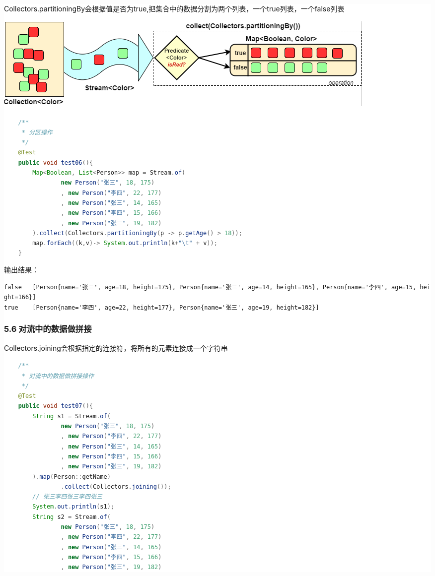 Collectors.partitioningBy会根据值是否为true,把集合中的数据分割为两个列表，一个true列表，一个false列表

![image-20210526150257294](./img/image-20210526150257294.png)



```java
    /**
     * 分区操作
     */
    @Test
    public void test06(){
        Map<Boolean, List<Person>> map = Stream.of(
                new Person("张三", 18, 175)
                , new Person("李四", 22, 177)
                , new Person("张三", 14, 165)
                , new Person("李四", 15, 166)
                , new Person("张三", 19, 182)
        ).collect(Collectors.partitioningBy(p -> p.getAge() > 18));
        map.forEach((k,v)-> System.out.println(k+"\t" + v));
    }
```

输出结果：

```txt
false	[Person{name='张三', age=18, height=175}, Person{name='张三', age=14, height=165}, Person{name='李四', age=15, height=166}]
true	[Person{name='李四', age=22, height=177}, Person{name='张三', age=19, height=182}]
```



### 5.6 对流中的数据做拼接

Collectors.joining会根据指定的连接符，将所有的元素连接成一个字符串

```java
    /**
     * 对流中的数据做拼接操作
     */
    @Test
    public void test07(){
        String s1 = Stream.of(
                new Person("张三", 18, 175)
                , new Person("李四", 22, 177)
                , new Person("张三", 14, 165)
                , new Person("李四", 15, 166)
                , new Person("张三", 19, 182)
        ).map(Person::getName)
                .collect(Collectors.joining());
        // 张三李四张三李四张三
        System.out.println(s1);
        String s2 = Stream.of(
                new Person("张三", 18, 175)
                , new Person("李四", 22, 177)
                , new Person("张三", 14, 165)
                , new Person("李四", 15, 166)
                , new Person("张三", 19, 182)
```